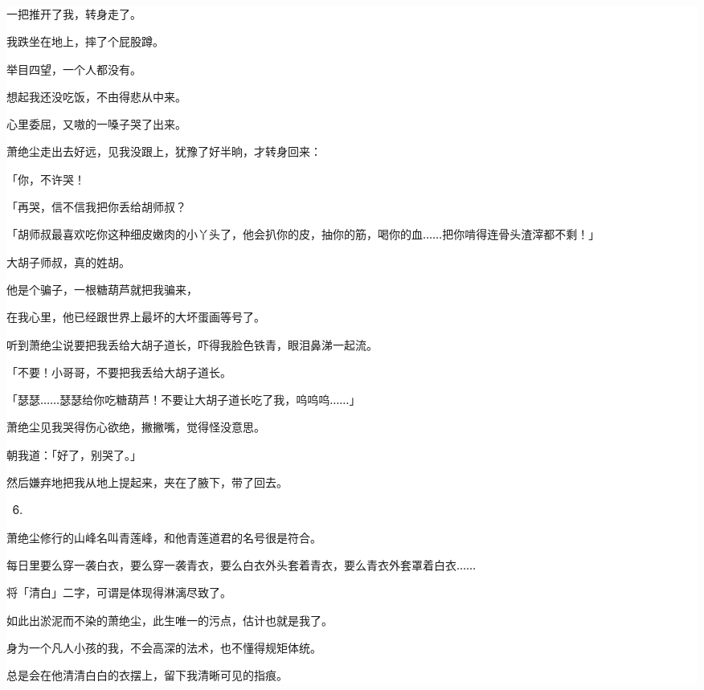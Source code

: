 一把推开了我，转身走了。


我跌坐在地上，摔了个屁股蹲。


举目四望，一个人都没有。


想起我还没吃饭，不由得悲从中来。


心里委屈，又嗷的一嗓子哭了出来。


萧绝尘走出去好远，见我没跟上，犹豫了好半晌，才转身回来：


「你，不许哭！


「再哭，信不信我把你丢给胡师叔？


「胡师叔最喜欢吃你这种细皮嫩肉的小丫头了，他会扒你的皮，抽你的筋，喝你的血……把你啃得连骨头渣滓都不剩！」


大胡子师叔，真的姓胡。


他是个骗子，一根糖葫芦就把我骗来，


在我心里，他已经跟世界上最坏的大坏蛋画等号了。


听到萧绝尘说要把我丢给大胡子道长，吓得我脸色铁青，眼泪鼻涕一起流。


「不要！小哥哥，不要把我丢给大胡子道长。


「瑟瑟……瑟瑟给你吃糖葫芦！不要让大胡子道长吃了我，呜呜呜……」


萧绝尘见我哭得伤心欲绝，撇撇嘴，觉得怪没意思。


朝我道：「好了，别哭了。」


然后嫌弃地把我从地上提起来，夹在了腋下，带了回去。


6.


萧绝尘修行的山峰名叫青莲峰，和他青莲道君的名号很是符合。


每日里要么穿一袭白衣，要么穿一袭青衣，要么白衣外头套着青衣，要么青衣外套罩着白衣……


将「清白」二字，可谓是体现得淋漓尽致了。


如此出淤泥而不染的萧绝尘，此生唯一的污点，估计也就是我了。


身为一个凡人小孩的我，不会高深的法术，也不懂得规矩体统。


总是会在他清清白白的衣摆上，留下我清晰可见的指痕。
